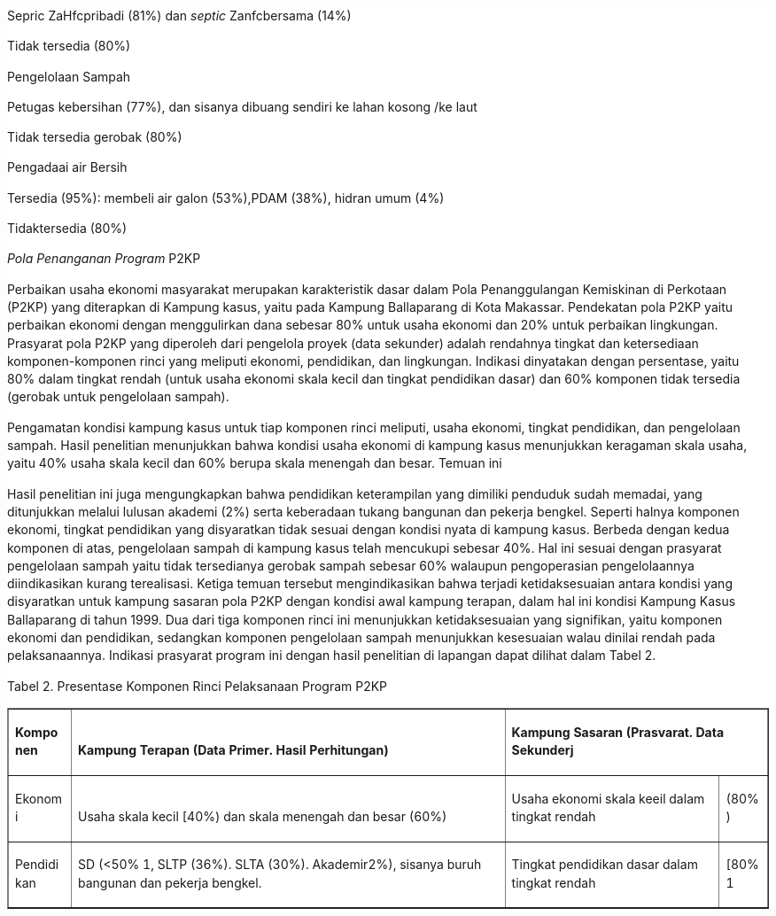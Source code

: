 <p><span class="font1">Sepric ZaHfcpribadi (81%) dan </span><span class="font2" style="font-style:italic;">septic</span><span class="font1"> Zanfcbersama (14%)</span></p></td><td style="vertical-align:top;">
<p><span class="font1">Tidak tersedia (80%)</span></p></td></tr>
<tr><td style="vertical-align:top;">
<p><span class="font1">Pengelolaan Sampah</span></p></td><td style="vertical-align:bottom;">
<p><span class="font1">Petugas kebersihan (77%), dan sisanya dibuang sendiri ke lahan kosong /ke laut</span></p></td><td style="vertical-align:top;">
<p><span class="font1">Tidak tersedia gerobak (80%)</span></p></td></tr>
<tr><td style="vertical-align:top;">
<p><span class="font1">Pengadaai air Bersih</span></p></td><td style="vertical-align:top;">
<p><span class="font1">Tersedia (95%): membeli air galon (53%),PDAM (38%), hidran umum (4%)</span></p></td><td style="vertical-align:top;">
<p><span class="font1">Tidaktersedia (80%)</span></p></td></tr>
</table>
<p><span class="font2" style="font-style:italic;">Pola Penanganan Program</span><span class="font2"> P2KP</span></p>
<p><span class="font2">Perbaikan usaha ekonomi masyarakat merupakan karakteristik dasar dalam Pola Penanggulangan Kemiskinan di Perkotaan (P2KP) yang diterapkan di Kampung kasus, yaitu pada Kampung Ballaparang di Kota Makassar. Pendekatan pola P2KP yaitu perbaikan ekonomi dengan menggulirkan dana sebesar 80% untuk usaha ekonomi dan 20% untuk perbaikan lingkungan. Prasyarat pola P2KP yang diperoleh dari pengelola proyek (data sekunder) adalah rendahnya tingkat dan ketersediaan komponen-komponen rinci yang meliputi ekonomi, pendidikan, dan lingkungan. Indikasi dinyatakan dengan persentase, yaitu 80% dalam tingkat rendah (untuk usaha ekonomi skala kecil dan tingkat pendidikan dasar) dan 60% komponen tidak tersedia (gerobak untuk pengelolaan sampah).</span></p>
<p><span class="font2">Pengamatan kondisi kampung kasus untuk tiap komponen rinci meliputi, usaha ekonomi, tingkat pendidikan, dan pengelolaan sampah. Hasil penelitian menunjukkan bahwa kondisi usaha ekonomi di kampung kasus menunjukkan keragaman skala usaha, yaitu 40% usaha skala kecil dan 60% berupa skala menengah dan besar. Temuan ini</span></p>
<p><span class="font2">Hasil penelitian ini juga mengungkapkan bahwa pendidikan keterampilan yang dimiliki penduduk sudah memadai, yang ditunjukkan melalui lulusan akademi (2%) serta keberadaan tukang bangunan dan pekerja bengkel. Seperti halnya komponen ekonomi, tingkat pendidikan yang disyaratkan tidak sesuai dengan kondisi nyata di kampung kasus. Berbeda dengan kedua komponen di atas, pengelolaan sampah di kampung kasus telah mencukupi sebesar 40%. Hal ini sesuai dengan prasyarat pengelolaan sampah yaitu tidak tersedianya gerobak sampah sebesar 60% walaupun pengoperasian pengelolaannya diindikasikan kurang terealisasi. Ketiga temuan tersebut mengindikasikan bahwa terjadi ketidaksesuaian antara kondisi yang disyaratkan untuk kampung sasaran pola P2KP dengan kondisi awal kampung terapan, dalam hal ini kondisi Kampung Kasus Ballaparang di tahun 1999. Dua dari tiga komponen rinci ini menunjukkan ketidaksesuaian yang signifikan, yaitu komponen ekonomi dan pendidikan, sedangkan komponen pengelolaan sampah menunjukkan kesesuaian walau dinilai rendah pada pelaksanaannya. Indikasi prasyarat program ini dengan hasil penelitian di lapangan dapat dilihat dalam Tabel 2.</span></p>
<p><span class="font2">Tabel 2. Presentase Komponen Rinci Pelaksanaan Program P2KP</span></p>
<table border="1">
<tr><td style="vertical-align:top;">
<p><span class="font1" style="font-weight:bold;">Komponen</span></p></td><td style="vertical-align:bottom;">
<p><span class="font1" style="font-weight:bold;">Kampung Terapan (Data Primer. Hasil Perhitungan)</span></p></td><td colspan="2" style="vertical-align:bottom;">
<p><span class="font1" style="font-weight:bold;">Kampung Sasaran (Prasvarat. Data Sekunderj</span></p></td></tr>
<tr><td style="vertical-align:top;">
<p><span class="font1">Ekonomi</span></p></td><td style="vertical-align:bottom;">
<p><span class="font1">Usaha skala kecil [40%) dan skala menengah dan besar (60%)</span></p></td><td style="vertical-align:bottom;">
<p><span class="font1">Usaha ekonomi skala keeil dalam tingkat rendah</span></p></td><td style="vertical-align:top;">
<p><span class="font1">(80%)</span></p></td></tr>
<tr><td style="vertical-align:top;">
<p><span class="font1">Pendidikan</span></p></td><td style="vertical-align:bottom;">
<p><span class="font1">SD (&lt;50% 1, SLTP (36%). SLTA (30%). Akademir2%), sisanya buruh bangunan dan pekerja bengkel.</span></p></td><td style="vertical-align:bottom;">
<p><span class="font1">Tingkat pendidikan dasar dalam tingkat rendah</span></p></td><td style="vertical-align:top;">
<p><span class="font1">[80% 1</span></p></td></tr>